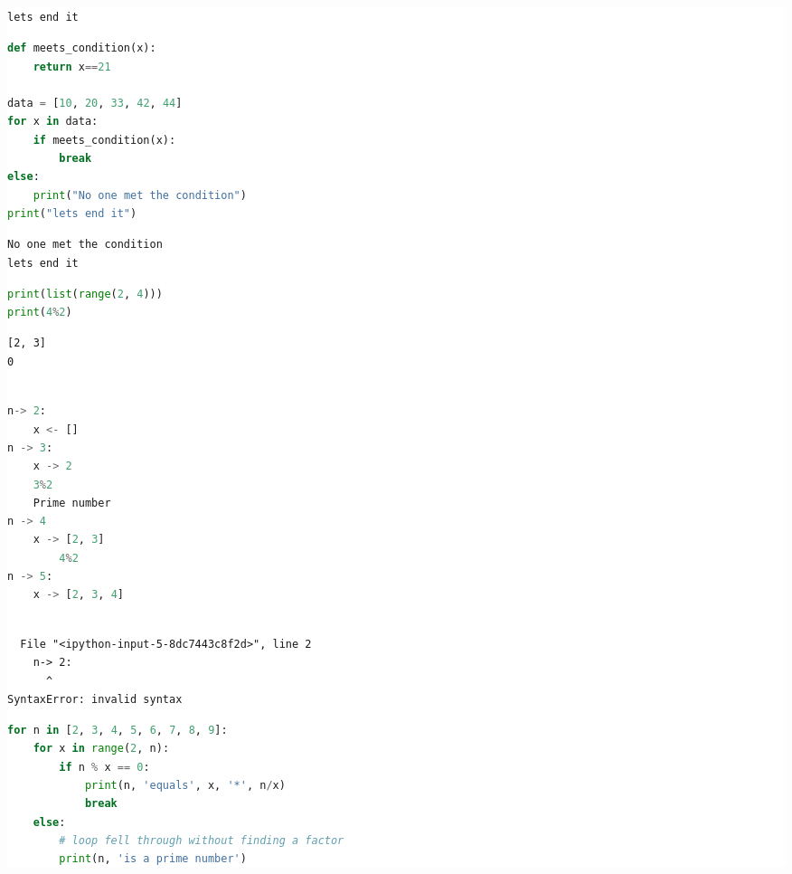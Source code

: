     lets end it



```python
def meets_condition(x):
    return x==21

data = [10, 20, 33, 42, 44]
for x in data:
    if meets_condition(x):
        break
else:
    print("No one met the condition")
print("lets end it")
```

    No one met the condition
    lets end it



```python
print(list(range(2, 4)))
print(4%2)
```

    [2, 3]
    0



```python

n-> 2:
    x <- []
n -> 3:
    x -> 2
    3%2 
    Prime number
n -> 4
    x -> [2, 3]
        4%2
n -> 5:
    x -> [2, 3, 4]
        
```


      File "<ipython-input-5-8dc7443c8f2d>", line 2
        n-> 2:
          ^
    SyntaxError: invalid syntax




```python
for n in [2, 3, 4, 5, 6, 7, 8, 9]:
    for x in range(2, n):
        if n % x == 0:
            print(n, 'equals', x, '*', n/x)
            break
    else:
        # loop fell through without finding a factor
        print(n, 'is a prime number')
```
